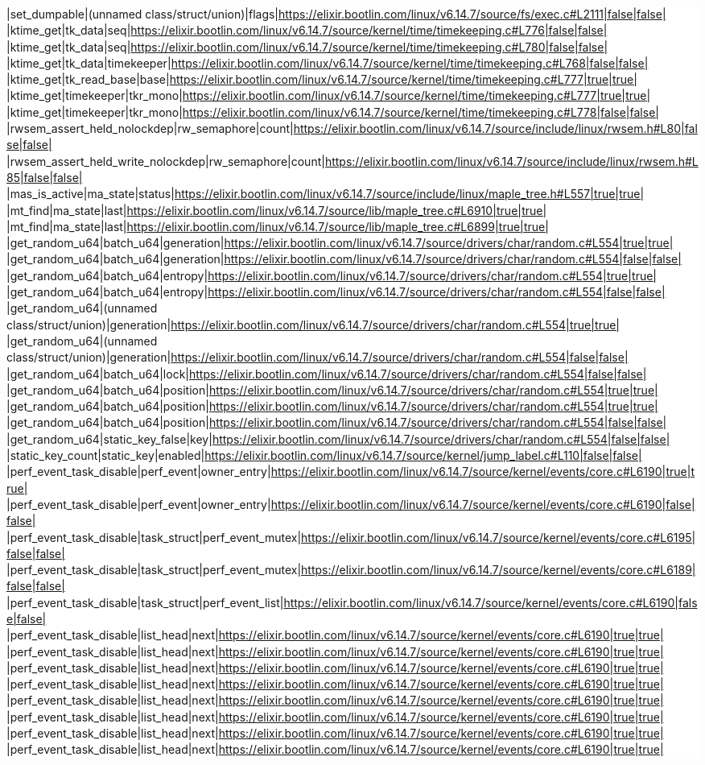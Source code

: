 |set_dumpable|(unnamed class/struct/union)|flags|https://elixir.bootlin.com/linux/v6.14.7/source/fs/exec.c#L2111|false|false|
|ktime_get|tk_data|seq|https://elixir.bootlin.com/linux/v6.14.7/source/kernel/time/timekeeping.c#L776|false|false|
|ktime_get|tk_data|seq|https://elixir.bootlin.com/linux/v6.14.7/source/kernel/time/timekeeping.c#L780|false|false|
|ktime_get|tk_data|timekeeper|https://elixir.bootlin.com/linux/v6.14.7/source/kernel/time/timekeeping.c#L768|false|false|
|ktime_get|tk_read_base|base|https://elixir.bootlin.com/linux/v6.14.7/source/kernel/time/timekeeping.c#L777|true|true|
|ktime_get|timekeeper|tkr_mono|https://elixir.bootlin.com/linux/v6.14.7/source/kernel/time/timekeeping.c#L777|true|true|
|ktime_get|timekeeper|tkr_mono|https://elixir.bootlin.com/linux/v6.14.7/source/kernel/time/timekeeping.c#L778|false|false|
|rwsem_assert_held_nolockdep|rw_semaphore|count|https://elixir.bootlin.com/linux/v6.14.7/source/include/linux/rwsem.h#L80|false|false|
|rwsem_assert_held_write_nolockdep|rw_semaphore|count|https://elixir.bootlin.com/linux/v6.14.7/source/include/linux/rwsem.h#L85|false|false|
|mas_is_active|ma_state|status|https://elixir.bootlin.com/linux/v6.14.7/source/include/linux/maple_tree.h#L557|true|true|
|mt_find|ma_state|last|https://elixir.bootlin.com/linux/v6.14.7/source/lib/maple_tree.c#L6910|true|true|
|mt_find|ma_state|last|https://elixir.bootlin.com/linux/v6.14.7/source/lib/maple_tree.c#L6899|true|true|
|get_random_u64|batch_u64|generation|https://elixir.bootlin.com/linux/v6.14.7/source/drivers/char/random.c#L554|true|true|
|get_random_u64|batch_u64|generation|https://elixir.bootlin.com/linux/v6.14.7/source/drivers/char/random.c#L554|false|false|
|get_random_u64|batch_u64|entropy|https://elixir.bootlin.com/linux/v6.14.7/source/drivers/char/random.c#L554|true|true|
|get_random_u64|batch_u64|entropy|https://elixir.bootlin.com/linux/v6.14.7/source/drivers/char/random.c#L554|false|false|
|get_random_u64|(unnamed class/struct/union)|generation|https://elixir.bootlin.com/linux/v6.14.7/source/drivers/char/random.c#L554|true|true|
|get_random_u64|(unnamed class/struct/union)|generation|https://elixir.bootlin.com/linux/v6.14.7/source/drivers/char/random.c#L554|false|false|
|get_random_u64|batch_u64|lock|https://elixir.bootlin.com/linux/v6.14.7/source/drivers/char/random.c#L554|false|false|
|get_random_u64|batch_u64|position|https://elixir.bootlin.com/linux/v6.14.7/source/drivers/char/random.c#L554|true|true|
|get_random_u64|batch_u64|position|https://elixir.bootlin.com/linux/v6.14.7/source/drivers/char/random.c#L554|true|true|
|get_random_u64|batch_u64|position|https://elixir.bootlin.com/linux/v6.14.7/source/drivers/char/random.c#L554|false|false|
|get_random_u64|static_key_false|key|https://elixir.bootlin.com/linux/v6.14.7/source/drivers/char/random.c#L554|false|false|
|static_key_count|static_key|enabled|https://elixir.bootlin.com/linux/v6.14.7/source/kernel/jump_label.c#L110|false|false|
|perf_event_task_disable|perf_event|owner_entry|https://elixir.bootlin.com/linux/v6.14.7/source/kernel/events/core.c#L6190|true|true|
|perf_event_task_disable|perf_event|owner_entry|https://elixir.bootlin.com/linux/v6.14.7/source/kernel/events/core.c#L6190|false|false|
|perf_event_task_disable|task_struct|perf_event_mutex|https://elixir.bootlin.com/linux/v6.14.7/source/kernel/events/core.c#L6195|false|false|
|perf_event_task_disable|task_struct|perf_event_mutex|https://elixir.bootlin.com/linux/v6.14.7/source/kernel/events/core.c#L6189|false|false|
|perf_event_task_disable|task_struct|perf_event_list|https://elixir.bootlin.com/linux/v6.14.7/source/kernel/events/core.c#L6190|false|false|
|perf_event_task_disable|list_head|next|https://elixir.bootlin.com/linux/v6.14.7/source/kernel/events/core.c#L6190|true|true|
|perf_event_task_disable|list_head|next|https://elixir.bootlin.com/linux/v6.14.7/source/kernel/events/core.c#L6190|true|true|
|perf_event_task_disable|list_head|next|https://elixir.bootlin.com/linux/v6.14.7/source/kernel/events/core.c#L6190|true|true|
|perf_event_task_disable|list_head|next|https://elixir.bootlin.com/linux/v6.14.7/source/kernel/events/core.c#L6190|true|true|
|perf_event_task_disable|list_head|next|https://elixir.bootlin.com/linux/v6.14.7/source/kernel/events/core.c#L6190|true|true|
|perf_event_task_disable|list_head|next|https://elixir.bootlin.com/linux/v6.14.7/source/kernel/events/core.c#L6190|true|true|
|perf_event_task_disable|list_head|next|https://elixir.bootlin.com/linux/v6.14.7/source/kernel/events/core.c#L6190|true|true|
|perf_event_task_disable|list_head|next|https://elixir.bootlin.com/linux/v6.14.7/source/kernel/events/core.c#L6190|true|true|